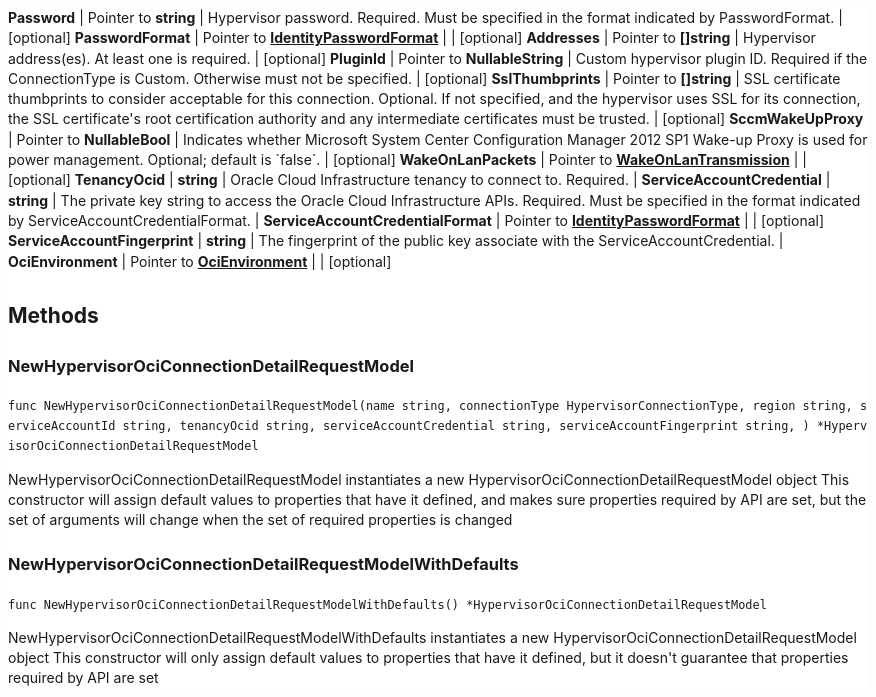 **Password** | Pointer to **string** | Hypervisor password.  Required. Must be specified in the format indicated by PasswordFormat. | [optional] 
**PasswordFormat** | Pointer to [**IdentityPasswordFormat**](IdentityPasswordFormat.md) |  | [optional] 
**Addresses** | Pointer to **[]string** | Hypervisor address(es).  At least one is required. | [optional] 
**PluginId** | Pointer to **NullableString** | Custom hypervisor plugin ID.  Required if the ConnectionType is Custom.  Otherwise must not be specified. | [optional] 
**SslThumbprints** | Pointer to **[]string** | SSL certificate thumbprints to consider acceptable for this connection.  Optional.  If not specified, and the hypervisor uses SSL for its connection, the SSL certificate&#39;s root certification authority and any intermediate certificates must be trusted. | [optional] 
**SccmWakeUpProxy** | Pointer to **NullableBool** | Indicates whether Microsoft System Center Configuration Manager 2012 SP1 Wake-up Proxy is used for power management.  Optional; default is &#x60;false&#x60;. | [optional] 
**WakeOnLanPackets** | Pointer to [**WakeOnLanTransmission**](WakeOnLanTransmission.md) |  | [optional] 
**TenancyOcid** | **string** | Oracle Cloud Infrastructure tenancy to connect to. Required. | 
**ServiceAccountCredential** | **string** | The private key string to access the Oracle Cloud Infrastructure APIs. Required. Must be specified in the format indicated by ServiceAccountCredentialFormat. | 
**ServiceAccountCredentialFormat** | Pointer to [**IdentityPasswordFormat**](IdentityPasswordFormat.md) |  | [optional] 
**ServiceAccountFingerprint** | **string** | The fingerprint of the public key associate with the ServiceAccountCredential. | 
**OciEnvironment** | Pointer to [**OciEnvironment**](OciEnvironment.md) |  | [optional] 

## Methods

### NewHypervisorOciConnectionDetailRequestModel

`func NewHypervisorOciConnectionDetailRequestModel(name string, connectionType HypervisorConnectionType, region string, serviceAccountId string, tenancyOcid string, serviceAccountCredential string, serviceAccountFingerprint string, ) *HypervisorOciConnectionDetailRequestModel`

NewHypervisorOciConnectionDetailRequestModel instantiates a new HypervisorOciConnectionDetailRequestModel object
This constructor will assign default values to properties that have it defined,
and makes sure properties required by API are set, but the set of arguments
will change when the set of required properties is changed

### NewHypervisorOciConnectionDetailRequestModelWithDefaults

`func NewHypervisorOciConnectionDetailRequestModelWithDefaults() *HypervisorOciConnectionDetailRequestModel`

NewHypervisorOciConnectionDetailRequestModelWithDefaults instantiates a new HypervisorOciConnectionDetailRequestModel object
This constructor will only assign default values to properties that have it defined,
but it doesn't guarantee that properties required by API are set
